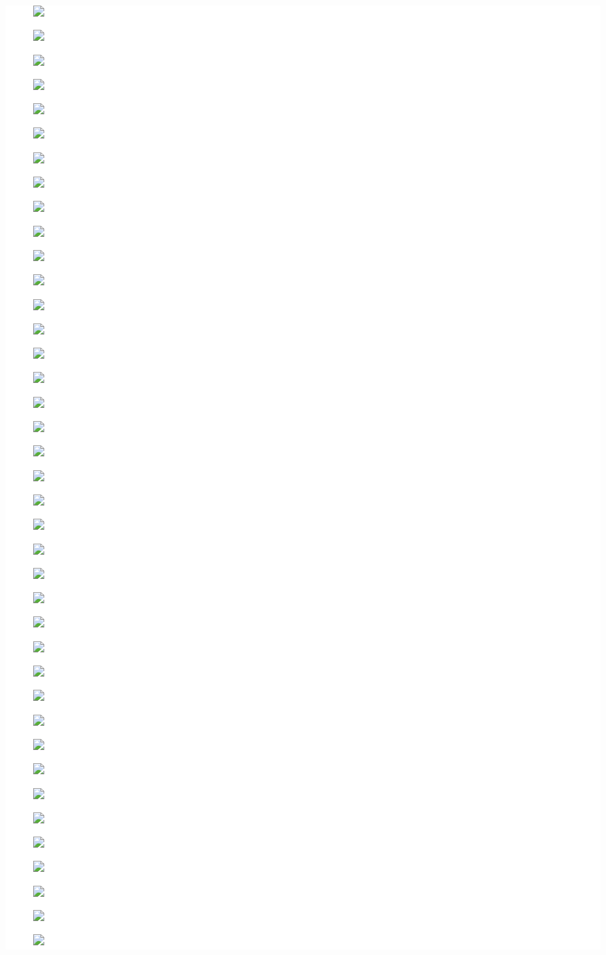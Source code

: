 <figure><img src="http://komedianty.com/images/stories/random/osloo1.jpg"></figure>
<figure><img src="http://komedianty.com/images/stories/random/osloo2.jpg"></figure>
<figure><img src="http://komedianty.com/images/stories/random/osloo3.jpg"></figure>
<figure><img src="http://komedianty.com/images/stories/random/osloo4.jpg"></figure>
<figure><img src="http://komedianty.com/images/stories/random/osloo5.jpg"></figure>
<figure><img src="http://komedianty.com/images/stories/random/oslooo.jpg"></figure>
<figure><img src="http://komedianty.com/images/stories/random/osslo 1.jpg"></figure>
<figure><img src="http://komedianty.com/images/stories/random/osslo.jpg"></figure>
<figure><img src="http://komedianty.com/images/stories/random/paris%20bashnya.jpg"></figure>
<figure><img src="http://komedianty.com/images/stories/random/poletaev cvetnaia.jpg"></figure>
<figure><img src="http://komedianty.com/images/stories/random/poletaev.jpg"></figure>
<figure><img src="http://komedianty.com/images/stories/random/polsha 10.jpg"></figure>
<figure><img src="http://komedianty.com/images/stories/random/polsha 11.jpg"></figure>
<figure><img src="http://komedianty.com/images/stories/random/polsha 12.jpg"></figure>
<figure><img src="http://komedianty.com/images/stories/random/polsha 13.jpg"></figure>
<figure><img src="http://komedianty.com/images/stories/random/polsha 14.jpg"></figure>
<figure><img src="http://komedianty.com/images/stories/random/polsha 15.jpg"></figure>
<figure><img src="http://komedianty.com/images/stories/random/polsha 16.jpg"></figure>
<figure><img src="http://komedianty.com/images/stories/random/polsha 17.jpg"></figure>
<figure><img src="http://komedianty.com/images/stories/random/polsha 2222.jpg"></figure>
<figure><img src="http://komedianty.com/images/stories/random/polsha 5.jpg"></figure>
<figure><img src="http://komedianty.com/images/stories/random/polsha 6.jpg"></figure>
<figure><img src="http://komedianty.com/images/stories/random/polsha 7.jpg"></figure>
<figure><img src="http://komedianty.com/images/stories/random/polsha 8.jpg"></figure>
<figure><img src="http://komedianty.com/images/stories/random/polsha 9.jpg"></figure>
<figure><img src="http://komedianty.com/images/stories/random/pominal%20molitva.jpg"></figure>
<figure><img src="http://komedianty.com/images/stories/random/pominalnaia molitva foto 1.jpg"></figure>
<figure><img src="http://komedianty.com/images/stories/random/pominalnaia molitva foto 2.jpg"></figure>
<figure><img src="http://komedianty.com/images/stories/random/pominalnaia molitva foto 3.jpg"></figure>
<figure><img src="http://komedianty.com/images/stories/random/pominalnaia molitva foto 4.jpg"></figure>
<figure><img src="http://komedianty.com/images/stories/random/pominalnaia molitva foto 5.jpg"></figure>
<figure><img src="http://komedianty.com/images/stories/random/pominalnaia molitva foto.jpg"></figure>
<figure><img src="http://komedianty.com/images/stories/random/pominalnaya molitva mark.jpg"></figure>
<figure><img src="http://komedianty.com/images/stories/random/premia teatr-detiam 1.jpg"></figure>
<figure><img src="http://komedianty.com/images/stories/random/pressa karlson5.jpg"></figure>
<figure><img src="http://komedianty.com/images/stories/random/progylka v lu-ble.jpg"></figure>
<figure><img src="http://komedianty.com/images/stories/random/progylka v lu-ble1.jpg"></figure>
<figure><img src="http://komedianty.com/images/stories/random/progylka v lu-ble11.jpg"></figure>
<figure><img src="http://komedianty.com/images/stories/random/progylka v lu-ble2.jpg"></figure>